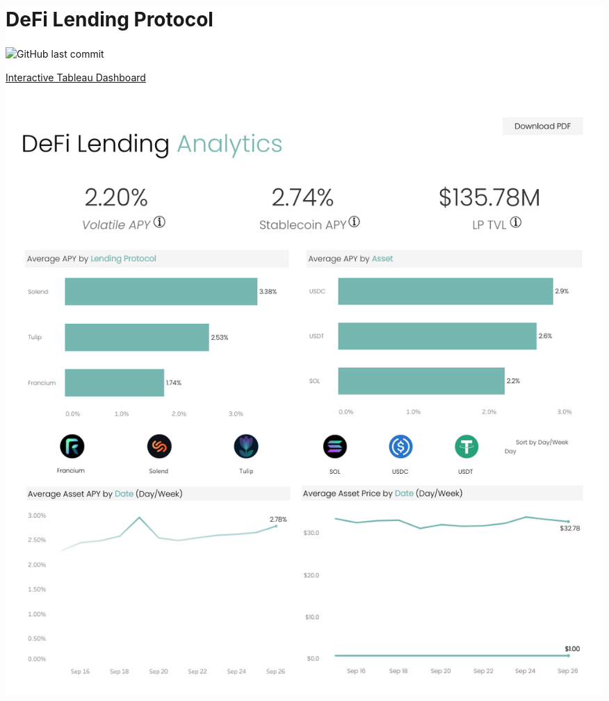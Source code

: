 # DeFi Lending Protocol
![GitHub last commit](https://img.shields.io/github/last-commit/thecaptainfalcon/defi-lending)

[Interactive Tableau Dashboard](https://public.tableau.com/app/profile/joseph708/viz/P3Draft/InvestorDashboard) 

![Investor Dashboard](/images/md_images/p3_investor_dashboard.png "Investor Dashboard - DeFi Lending")
